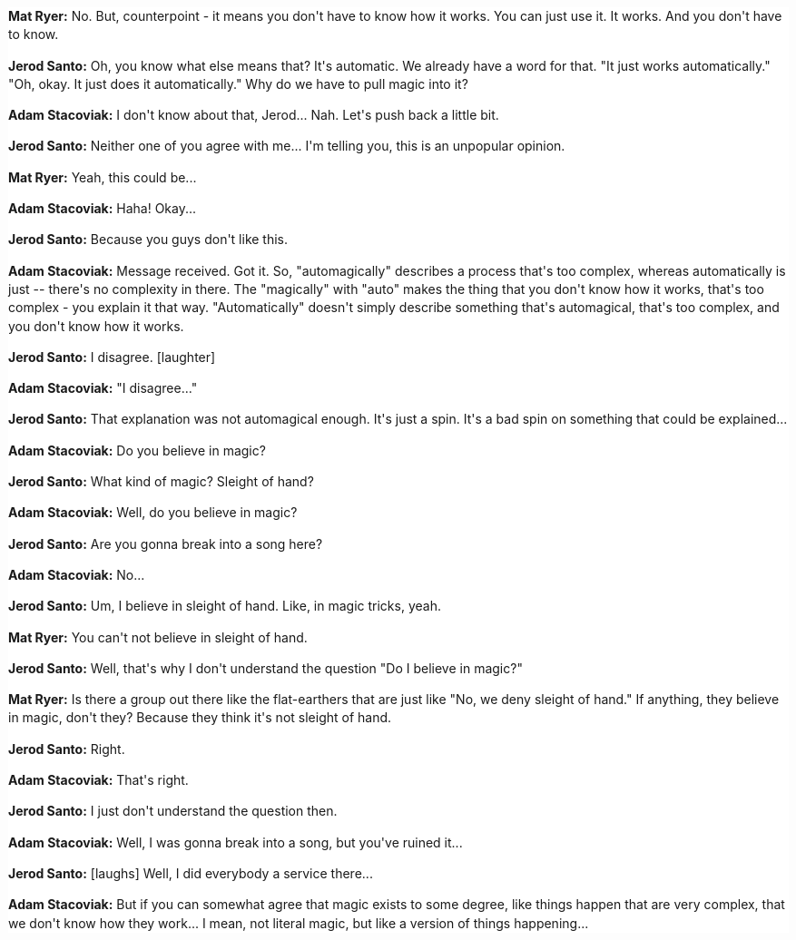 **Mat Ryer:** No. But, counterpoint - it means you don't have to know how it works. You can just use it. It works. And you don't have to know.

**Jerod Santo:** Oh, you know what else means that? It's automatic. We already have a word for that. "It just works automatically." "Oh, okay. It just does it automatically." Why do we have to pull magic into it?

**Adam Stacoviak:** I don't know about that, Jerod... Nah. Let's push back a little bit.

**Jerod Santo:** Neither one of you agree with me... I'm telling you, this is an unpopular opinion.

**Mat Ryer:** Yeah, this could be...

**Adam Stacoviak:** Haha! Okay...

**Jerod Santo:** Because you guys don't like this.

**Adam Stacoviak:** Message received. Got it. So, "automagically" describes a process that's too complex, whereas automatically is just -- there's no complexity in there. The "magically" with "auto" makes the thing that you don't know how it works, that's too complex - you explain it that way. "Automatically" doesn't simply describe something that's automagical, that's too complex, and you don't know how it works.

**Jerod Santo:** I disagree. \[laughter\]

**Adam Stacoviak:** "I disagree..."

**Jerod Santo:** That explanation was not automagical enough. It's just a spin. It's a bad spin on something that could be explained...

**Adam Stacoviak:** Do you believe in magic?

**Jerod Santo:** What kind of magic? Sleight of hand?

**Adam Stacoviak:** Well, do you believe in magic?

**Jerod Santo:** Are you gonna break into a song here?

**Adam Stacoviak:** No...

**Jerod Santo:** Um, I believe in sleight of hand. Like, in magic tricks, yeah.

**Mat Ryer:** You can't not believe in sleight of hand.

**Jerod Santo:** Well, that's why I don't understand the question "Do I believe in magic?"

**Mat Ryer:** Is there a group out there like the flat-earthers that are just like "No, we deny sleight of hand." If anything, they believe in magic, don't they? Because they think it's not sleight of hand.

**Jerod Santo:** Right.

**Adam Stacoviak:** That's right.

**Jerod Santo:** I just don't understand the question then.

**Adam Stacoviak:** Well, I was gonna break into a song, but you've ruined it...

**Jerod Santo:** \[laughs\] Well, I did everybody a service there...

**Adam Stacoviak:** But if you can somewhat agree that magic exists to some degree, like things happen that are very complex, that we don't know how they work... I mean, not literal magic, but like a version of things happening...
